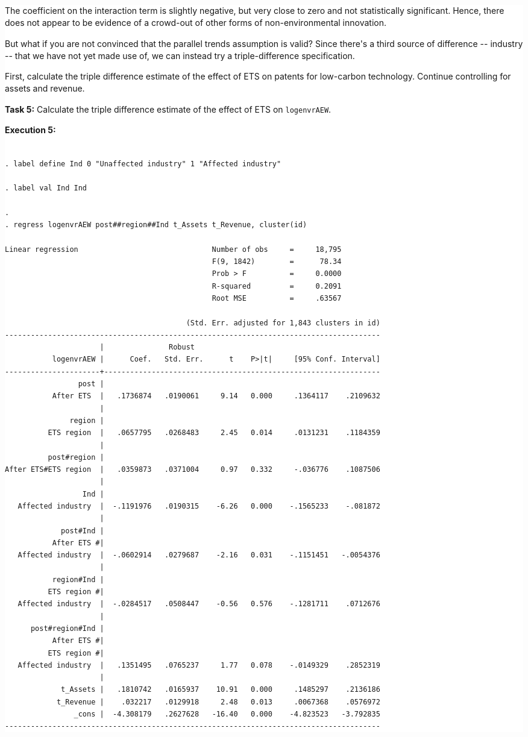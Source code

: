 The coefficient on the interaction term is slightly negative, but very close to zero and not statistically significant. Hence, there does not appear to be evidence of a crowd-out of other forms of non-environmental innovation. 

But what if you are not convinced that the parallel trends assumption is valid? Since there's a third source of difference -- industry -- that we have not yet made use of, we can instead try a triple-difference specification. 

First, calculate the triple difference estimate of the effect of ETS on patents for low-carbon technology. Continue controlling for assets and revenue. 

__Task 5:__ Calculate the triple difference estimate of the effect of ETS on `logenvrAEW`. 

__Execution 5:__ 

```

. label define Ind 0 "Unaffected industry" 1 "Affected industry"

. label val Ind Ind 

. 
. regress logenvrAEW post##region##Ind t_Assets t_Revenue, cluster(id)

Linear regression                               Number of obs     =     18,795
                                                F(9, 1842)        =      78.34
                                                Prob > F          =     0.0000
                                                R-squared         =     0.2091
                                                Root MSE          =     .63567

                                          (Std. Err. adjusted for 1,843 clusters in id)
---------------------------------------------------------------------------------------
                      |               Robust
           logenvrAEW |      Coef.   Std. Err.      t    P>|t|     [95% Conf. Interval]
----------------------+----------------------------------------------------------------
                 post |
           After ETS  |   .1736874   .0190061     9.14   0.000     .1364117    .2109632
                      |
               region |
          ETS region  |   .0657795   .0268483     2.45   0.014     .0131231    .1184359
                      |
          post#region |
After ETS#ETS region  |   .0359873   .0371004     0.97   0.332     -.036776    .1087506
                      |
                  Ind |
   Affected industry  |  -.1191976   .0190315    -6.26   0.000    -.1565233    -.081872
                      |
             post#Ind |
           After ETS #|
   Affected industry  |  -.0602914   .0279687    -2.16   0.031    -.1151451   -.0054376
                      |
           region#Ind |
          ETS region #|
   Affected industry  |  -.0284517   .0508447    -0.56   0.576    -.1281711    .0712676
                      |
      post#region#Ind |
           After ETS #|
          ETS region #|
   Affected industry  |   .1351495   .0765237     1.77   0.078    -.0149329    .2852319
                      |
             t_Assets |   .1810742   .0165937    10.91   0.000     .1485297    .2136186
            t_Revenue |    .032217   .0129918     2.48   0.013     .0067368    .0576972
                _cons |  -4.308179   .2627628   -16.40   0.000    -4.823523   -3.792835
---------------------------------------------------------------------------------------

```
